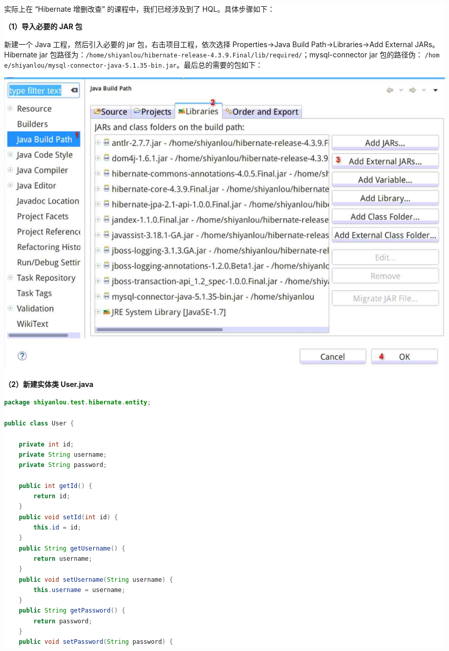 实际上在 “Hibernate 增删改查” 的课程中，我们已经涉及到了 HQL。具体步骤如下：

**（1）导入必要的 JAR 包**

新建一个 Java 工程，然后引入必要的 jar 包，右击项目工程，依次选择 Properties->Java Build Path->Libraries->Add External JARs。Hibernate jar 包路径为：`/home/shiyanlou/hibernate-release-4.3.9.Final/lib/required/`；mysql-connector jar 包的路径伪： `/home/shiyanlou/mysql-connector-java-5.1.35-bin.jar`。最后总的需要的包如下：

![图片描述信息](img/userid46108labid971time1430707723227.jpg)

**（2）新建实体类 User.java**

```java
package shiyanlou.test.hibernate.entity;

public class User {

    private int id;
    private String username;
    private String password;

    public int getId() {
        return id;
    }
    public void setId(int id) {
        this.id = id;
    }
    public String getUsername() {
        return username;
    }
    public void setUsername(String username) {
        this.username = username;
    }
    public String getPassword() {
        return password;
    }
    public void setPassword(String password) {
```